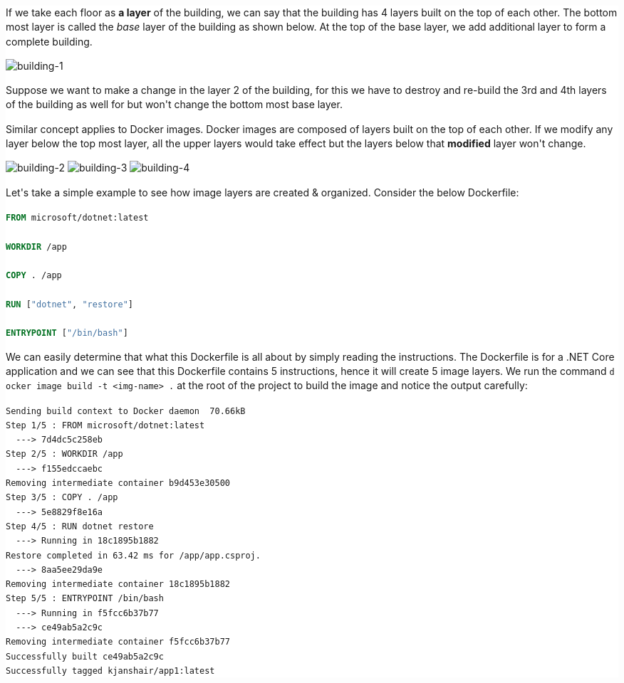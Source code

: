 If we take each floor as **a layer** of the building, we can say that the building has 4 layers built on the top of each other. The bottom most layer is called the *base* layer of the building as shown below. At the top of the base layer, we add additional layer to form a complete building.

<img src="https://kjanshair.blob.core.windows.net/docker/understanding-creating-effective-docker-images/1.png" alt="building-1" class="img-responsive center-block"/>

Suppose we want to make a change in the layer 2 of the building, for this we have to destroy and re-build the 3rd and 4th layers of the building as well for but won't change the bottom most base layer.

Similar concept applies to Docker images. Docker images are composed of layers built on the top of each other. If we modify any layer below the top most layer, all the upper layers would take effect but the layers below that **modified** layer won't change.

<img src="https://kjanshair.blob.core.windows.net/docker/understanding-creating-effective-docker-images/2.png" alt="building-2" class="img-responsive center-block"/>

<img src="https://kjanshair.blob.core.windows.net/docker/understanding-creating-effective-docker-images/3.png" alt="building-3" class="img-responsive center-block"/>

<img src="https://kjanshair.blob.core.windows.net/docker/understanding-creating-effective-docker-images/4.png" alt="building-4" class="img-responsive center-block"/>

Let's take a simple example to see how image layers are created & organized. Consider the below Dockerfile:

```dockerfile
FROM microsoft/dotnet:latest

WORKDIR /app

COPY . /app

RUN ["dotnet", "restore"]

ENTRYPOINT ["/bin/bash"]
```

We can easily determine that what this Dockerfile is all about by simply reading the instructions. The Dockerfile is for a .NET Core application and we can see that this Dockerfile contains 5 instructions, hence it will create 5 image layers. We run the command `docker image build -t <img-name> .` at the root of the project to build the image and notice the output carefully:

```textile
Sending build context to Docker daemon  70.66kB
Step 1/5 : FROM microsoft/dotnet:latest
  ---> 7d4dc5c258eb
Step 2/5 : WORKDIR /app
  ---> f155edccaebc
Removing intermediate container b9d453e30500
Step 3/5 : COPY . /app
  ---> 5e8829f8e16a
Step 4/5 : RUN dotnet restore
  ---> Running in 18c1895b1882
Restore completed in 63.42 ms for /app/app.csproj.
  ---> 8aa5ee29da9e
Removing intermediate container 18c1895b1882
Step 5/5 : ENTRYPOINT /bin/bash
  ---> Running in f5fcc6b37b77
  ---> ce49ab5a2c9c
Removing intermediate container f5fcc6b37b77
Successfully built ce49ab5a2c9c
Successfully tagged kjanshair/app1:latest
```
